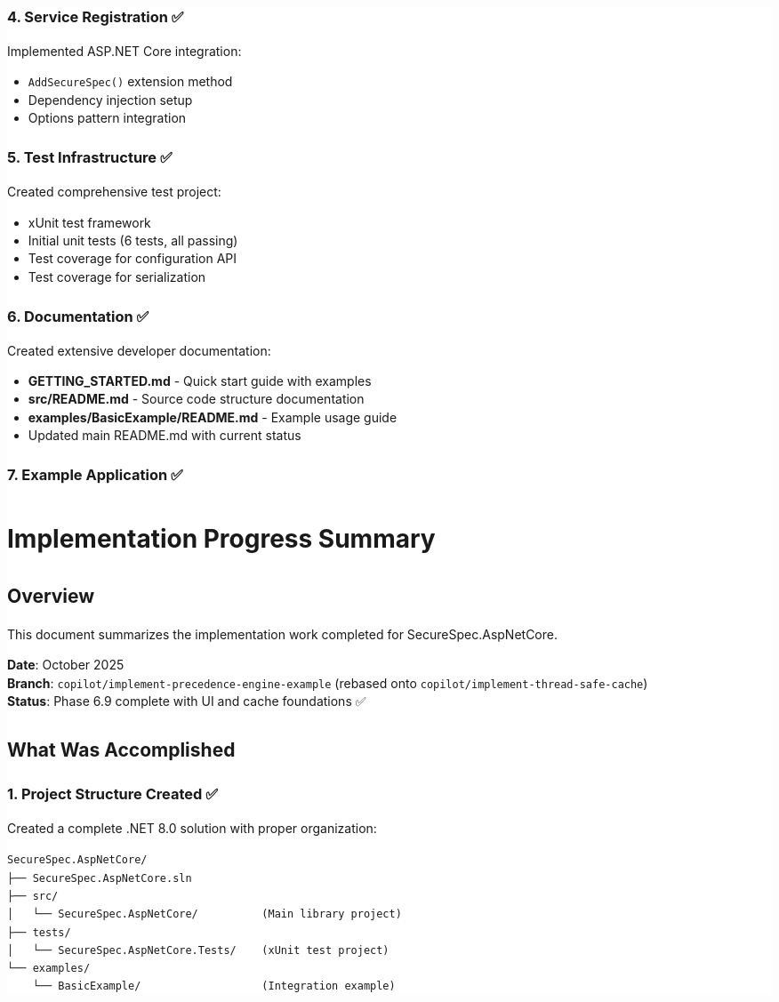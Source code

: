 ### 4. Service Registration ✅

Implemented ASP.NET Core integration:
- `AddSecureSpec()` extension method
- Dependency injection setup
- Options pattern integration

### 5. Test Infrastructure ✅

Created comprehensive test project:
- xUnit test framework
- Initial unit tests (6 tests, all passing)
- Test coverage for configuration API
- Test coverage for serialization

### 6. Documentation ✅

Created extensive developer documentation:
- **GETTING_STARTED.md** - Quick start guide with examples
- **src/README.md** - Source code structure documentation
- **examples/BasicExample/README.md** - Example usage guide
- Updated main README.md with current status

### 7. Example Application ✅
# Implementation Progress Summary

## Overview

This document summarizes the implementation work completed for SecureSpec.AspNetCore.

**Date**: October 2025  
**Branch**: `copilot/implement-precedence-engine-example` (rebased onto `copilot/implement-thread-safe-cache`)  
**Status**: Phase 6.9 complete with UI and cache foundations ✅

## What Was Accomplished

### 1. Project Structure Created ✅

Created a complete .NET 8.0 solution with proper organization:

```
SecureSpec.AspNetCore/
├── SecureSpec.AspNetCore.sln
├── src/
│   └── SecureSpec.AspNetCore/          (Main library project)
├── tests/
│   └── SecureSpec.AspNetCore.Tests/    (xUnit test project)
└── examples/
    └── BasicExample/                   (Integration example)
```
